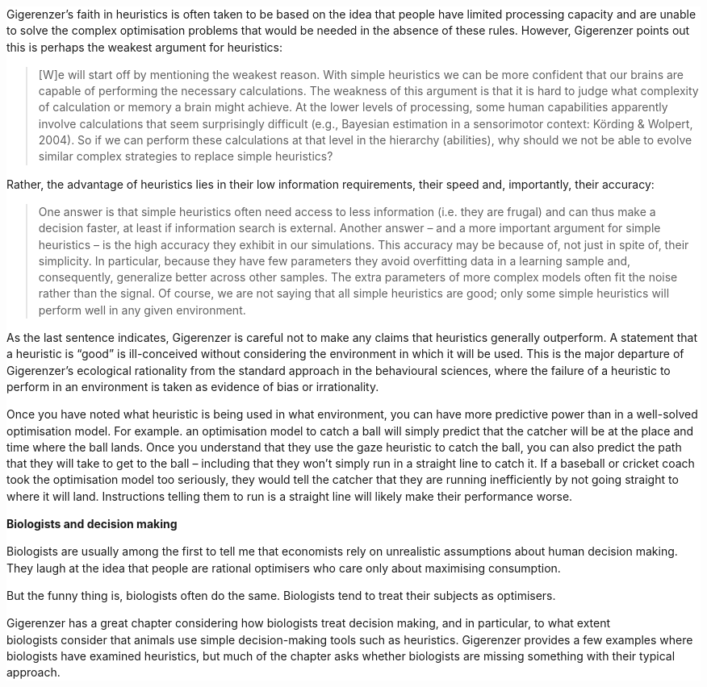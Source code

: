 Gigerenzer’s faith in heuristics is often taken to be based on the idea that people have limited processing capacity and are unable to solve the complex optimisation problems that would be needed in the absence of these rules. However, Gigerenzer points out this is perhaps the weakest argument for heuristics:


<blockquote>[W]e will start off by mentioning the weakest reason. With simple heuristics we can be more confident that our brains are capable of performing the necessary calculations. The weakness of this argument is that it is hard to judge what complexity of calculation or memory a brain might achieve. At the lower levels of processing, some human capabilities apparently involve calculations that seem surprisingly difficult (e.g., Bayesian estimation in a sensorimotor context: Körding & Wolpert, 2004). So if we can perform these calculations at that level in the hierarchy (abilities), why should we not be able to evolve similar complex strategies to replace simple heuristics?</blockquote>


Rather, the advantage of heuristics lies in their low information requirements, their speed and, importantly, their accuracy:


<blockquote>One answer is that simple heuristics often need access to less information (i.e. they are frugal) and can thus make a decision faster, at least if information search is external. Another answer – and a more important argument for simple heuristics – is the high accuracy they exhibit in our simulations. This accuracy may be because of, not just in spite of, their simplicity. In particular, because they have few parameters they avoid overfitting data in a learning sample and, consequently, generalize better across other samples. The extra parameters of more complex models often fit the noise rather than the signal. Of course, we are not saying that all simple heuristics are good; only some simple heuristics will perform well in any given environment.</blockquote>


As the last sentence indicates, Gigerenzer is careful not to make any claims that heuristics generally outperform. A statement that a heuristic is “good” is ill-conceived without considering the environment in which it will be used. This is the major departure of Gigerenzer’s ecological rationality from the standard approach in the behavioural sciences, where the failure of a heuristic to perform in an environment is taken as evidence of bias or irrationality.

Once you have noted what heuristic is being used in what environment, you can have more predictive power than in a well-solved optimisation model. For example. an optimisation model to catch a ball will simply predict that the catcher will be at the place and time where the ball lands. Once you understand that they use the gaze heuristic to catch the ball, you can also predict the path that they will take to get to the ball – including that they won’t simply run in a straight line to catch it. If a baseball or cricket coach took the optimisation model too seriously, they would tell the catcher that they are running inefficiently by not going straight to where it will land. Instructions telling them to run is a straight line will likely make their performance worse.

**Biologists and decision making**

Biologists are usually among the first to tell me that economists rely on unrealistic assumptions about human decision making. They laugh at the idea that people are rational optimisers who care only about maximising consumption.

But the funny thing is, biologists often do the same. Biologists tend to treat their subjects as optimisers.

Gigerenzer has a great chapter considering how biologists treat decision making, and in particular, to what extent biologists consider that animals use simple decision-making tools such as heuristics. Gigerenzer provides a few examples where biologists have examined heuristics, but much of the chapter asks whether biologists are missing something with their typical approach.
